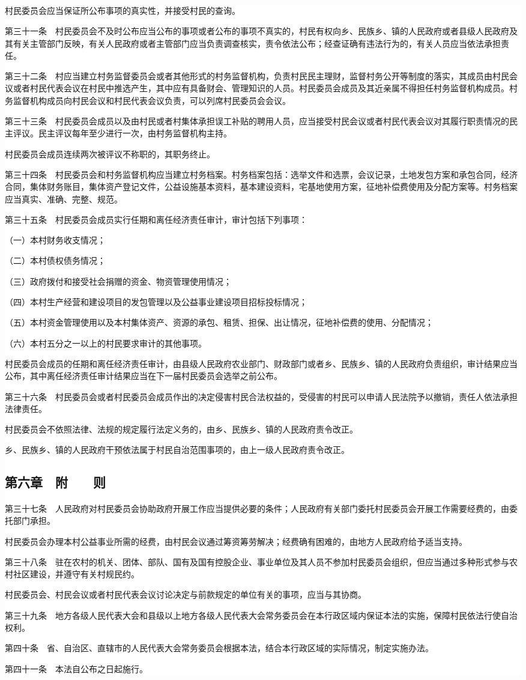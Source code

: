   村民委员会应当保证所公布事项的真实性，并接受村民的查询。

  第三十一条　村民委员会不及时公布应当公布的事项或者公布的事项不真实的，村民有权向乡、民族乡、镇的人民政府或者县级人民政府及其有关主管部门反映，有关人民政府或者主管部门应当负责调查核实，责令依法公布；经查证确有违法行为的，有关人员应当依法承担责任。

  第三十二条　村应当建立村务监督委员会或者其他形式的村务监督机构，负责村民民主理财，监督村务公开等制度的落实，其成员由村民会议或者村民代表会议在村民中推选产生，其中应有具备财会、管理知识的人员。村民委员会成员及其近亲属不得担任村务监督机构成员。村务监督机构成员向村民会议和村民代表会议负责，可以列席村民委员会会议。

  第三十三条　村民委员会成员以及由村民或者村集体承担误工补贴的聘用人员，应当接受村民会议或者村民代表会议对其履行职责情况的民主评议。民主评议每年至少进行一次，由村务监督机构主持。

  村民委员会成员连续两次被评议不称职的，其职务终止。

  第三十四条　村民委员会和村务监督机构应当建立村务档案。村务档案包括：选举文件和选票，会议记录，土地发包方案和承包合同，经济合同，集体财务账目，集体资产登记文件，公益设施基本资料，基本建设资料，宅基地使用方案，征地补偿费使用及分配方案等。村务档案应当真实、准确、完整、规范。

  第三十五条　村民委员会成员实行任期和离任经济责任审计，审计包括下列事项：

  （一）本村财务收支情况；

  （二）本村债权债务情况；

  （三）政府拨付和接受社会捐赠的资金、物资管理使用情况；

  （四）本村生产经营和建设项目的发包管理以及公益事业建设项目招标投标情况；

  （五）本村资金管理使用以及本村集体资产、资源的承包、租赁、担保、出让情况，征地补偿费的使用、分配情况；

  （六）本村五分之一以上的村民要求审计的其他事项。

  村民委员会成员的任期和离任经济责任审计，由县级人民政府农业部门、财政部门或者乡、民族乡、镇的人民政府负责组织，审计结果应当公布，其中离任经济责任审计结果应当在下一届村民委员会选举之前公布。

  第三十六条　村民委员会或者村民委员会成员作出的决定侵害村民合法权益的，受侵害的村民可以申请人民法院予以撤销，责任人依法承担法律责任。

  村民委员会不依照法律、法规的规定履行法定义务的，由乡、民族乡、镇的人民政府责令改正。

  乡、民族乡、镇的人民政府干预依法属于村民自治范围事项的，由上一级人民政府责令改正。

## 第六章　附　　则

  第三十七条　人民政府对村民委员会协助政府开展工作应当提供必要的条件；人民政府有关部门委托村民委员会开展工作需要经费的，由委托部门承担。

  村民委员会办理本村公益事业所需的经费，由村民会议通过筹资筹劳解决；经费确有困难的，由地方人民政府给予适当支持。

  第三十八条　驻在农村的机关、团体、部队、国有及国有控股企业、事业单位及其人员不参加村民委员会组织，但应当通过多种形式参与农村社区建设，并遵守有关村规民约。

  村民委员会、村民会议或者村民代表会议讨论决定与前款规定的单位有关的事项，应当与其协商。

  第三十九条　地方各级人民代表大会和县级以上地方各级人民代表大会常务委员会在本行政区域内保证本法的实施，保障村民依法行使自治权利。

  第四十条　省、自治区、直辖市的人民代表大会常务委员会根据本法，结合本行政区域的实际情况，制定实施办法。

  第四十一条　本法自公布之日起施行。
